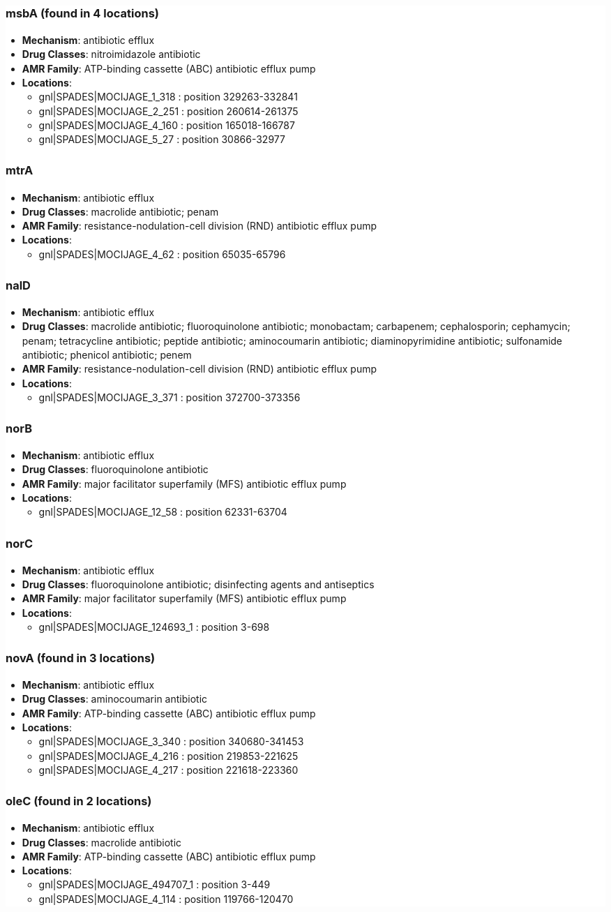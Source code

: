 ### msbA (found in 4 locations)
- **Mechanism**: antibiotic efflux
- **Drug Classes**: nitroimidazole antibiotic
- **AMR Family**: ATP-binding cassette (ABC) antibiotic efflux pump
- **Locations**:
  - gnl|SPADES|MOCIJAGE_1_318 : position 329263-332841
  - gnl|SPADES|MOCIJAGE_2_251 : position 260614-261375
  - gnl|SPADES|MOCIJAGE_4_160 : position 165018-166787
  - gnl|SPADES|MOCIJAGE_5_27 : position 30866-32977

### mtrA
- **Mechanism**: antibiotic efflux
- **Drug Classes**: macrolide antibiotic; penam
- **AMR Family**: resistance-nodulation-cell division (RND) antibiotic efflux pump
- **Locations**:
  - gnl|SPADES|MOCIJAGE_4_62 : position 65035-65796

### nalD
- **Mechanism**: antibiotic efflux
- **Drug Classes**: macrolide antibiotic; fluoroquinolone antibiotic; monobactam; carbapenem; cephalosporin; cephamycin; penam; tetracycline antibiotic; peptide antibiotic; aminocoumarin antibiotic; diaminopyrimidine antibiotic; sulfonamide antibiotic; phenicol antibiotic; penem
- **AMR Family**: resistance-nodulation-cell division (RND) antibiotic efflux pump
- **Locations**:
  - gnl|SPADES|MOCIJAGE_3_371 : position 372700-373356

### norB
- **Mechanism**: antibiotic efflux
- **Drug Classes**: fluoroquinolone antibiotic
- **AMR Family**: major facilitator superfamily (MFS) antibiotic efflux pump
- **Locations**:
  - gnl|SPADES|MOCIJAGE_12_58 : position 62331-63704

### norC
- **Mechanism**: antibiotic efflux
- **Drug Classes**: fluoroquinolone antibiotic; disinfecting agents and antiseptics
- **AMR Family**: major facilitator superfamily (MFS) antibiotic efflux pump
- **Locations**:
  - gnl|SPADES|MOCIJAGE_124693_1 : position 3-698

### novA (found in 3 locations)
- **Mechanism**: antibiotic efflux
- **Drug Classes**: aminocoumarin antibiotic
- **AMR Family**: ATP-binding cassette (ABC) antibiotic efflux pump
- **Locations**:
  - gnl|SPADES|MOCIJAGE_3_340 : position 340680-341453
  - gnl|SPADES|MOCIJAGE_4_216 : position 219853-221625
  - gnl|SPADES|MOCIJAGE_4_217 : position 221618-223360

### oleC (found in 2 locations)
- **Mechanism**: antibiotic efflux
- **Drug Classes**: macrolide antibiotic
- **AMR Family**: ATP-binding cassette (ABC) antibiotic efflux pump
- **Locations**:
  - gnl|SPADES|MOCIJAGE_494707_1 : position 3-449
  - gnl|SPADES|MOCIJAGE_4_114 : position 119766-120470
